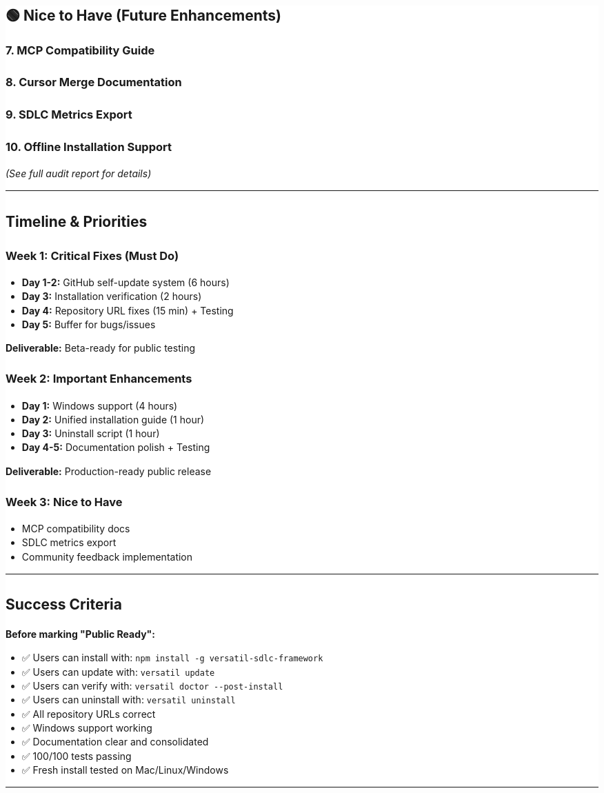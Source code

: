 
## 🟢 Nice to Have (Future Enhancements)

### 7. MCP Compatibility Guide
### 8. Cursor Merge Documentation
### 9. SDLC Metrics Export
### 10. Offline Installation Support

*(See full audit report for details)*

---

## Timeline & Priorities

### Week 1: Critical Fixes (Must Do)
- **Day 1-2:** GitHub self-update system (6 hours)
- **Day 3:** Installation verification (2 hours)
- **Day 4:** Repository URL fixes (15 min) + Testing
- **Day 5:** Buffer for bugs/issues

**Deliverable:** Beta-ready for public testing

### Week 2: Important Enhancements
- **Day 1:** Windows support (4 hours)
- **Day 2:** Unified installation guide (1 hour)
- **Day 3:** Uninstall script (1 hour)
- **Day 4-5:** Documentation polish + Testing

**Deliverable:** Production-ready public release

### Week 3: Nice to Have
- MCP compatibility docs
- SDLC metrics export
- Community feedback implementation

---

## Success Criteria

**Before marking "Public Ready":**

- ✅ Users can install with: `npm install -g versatil-sdlc-framework`
- ✅ Users can update with: `versatil update`
- ✅ Users can verify with: `versatil doctor --post-install`
- ✅ Users can uninstall with: `versatil uninstall`
- ✅ All repository URLs correct
- ✅ Windows support working
- ✅ Documentation clear and consolidated
- ✅ 100/100 tests passing
- ✅ Fresh install tested on Mac/Linux/Windows

---